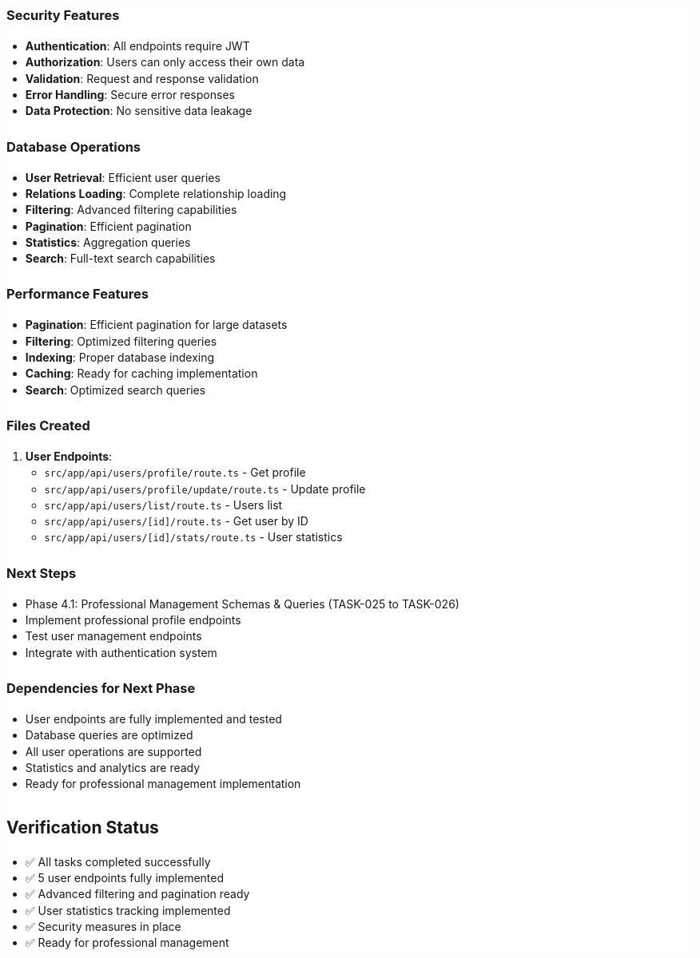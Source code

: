 ### Security Features
- **Authentication**: All endpoints require JWT
- **Authorization**: Users can only access their own data
- **Validation**: Request and response validation
- **Error Handling**: Secure error responses
- **Data Protection**: No sensitive data leakage

### Database Operations
- **User Retrieval**: Efficient user queries
- **Relations Loading**: Complete relationship loading
- **Filtering**: Advanced filtering capabilities
- **Pagination**: Efficient pagination
- **Statistics**: Aggregation queries
- **Search**: Full-text search capabilities

### Performance Features
- **Pagination**: Efficient pagination for large datasets
- **Filtering**: Optimized filtering queries
- **Indexing**: Proper database indexing
- **Caching**: Ready for caching implementation
- **Search**: Optimized search queries

### Files Created
1. **User Endpoints**:
   - `src/app/api/users/profile/route.ts` - Get profile
   - `src/app/api/users/profile/update/route.ts` - Update profile
   - `src/app/api/users/list/route.ts` - Users list
   - `src/app/api/users/[id]/route.ts` - Get user by ID
   - `src/app/api/users/[id]/stats/route.ts` - User statistics

### Next Steps
- Phase 4.1: Professional Management Schemas & Queries (TASK-025 to TASK-026)
- Implement professional profile endpoints
- Test user management endpoints
- Integrate with authentication system

### Dependencies for Next Phase
- User endpoints are fully implemented and tested
- Database queries are optimized
- All user operations are supported
- Statistics and analytics are ready
- Ready for professional management implementation

## Verification Status
- ✅ All tasks completed successfully
- ✅ 5 user endpoints fully implemented
- ✅ Advanced filtering and pagination ready
- ✅ User statistics tracking implemented
- ✅ Security measures in place
- ✅ Ready for professional management
